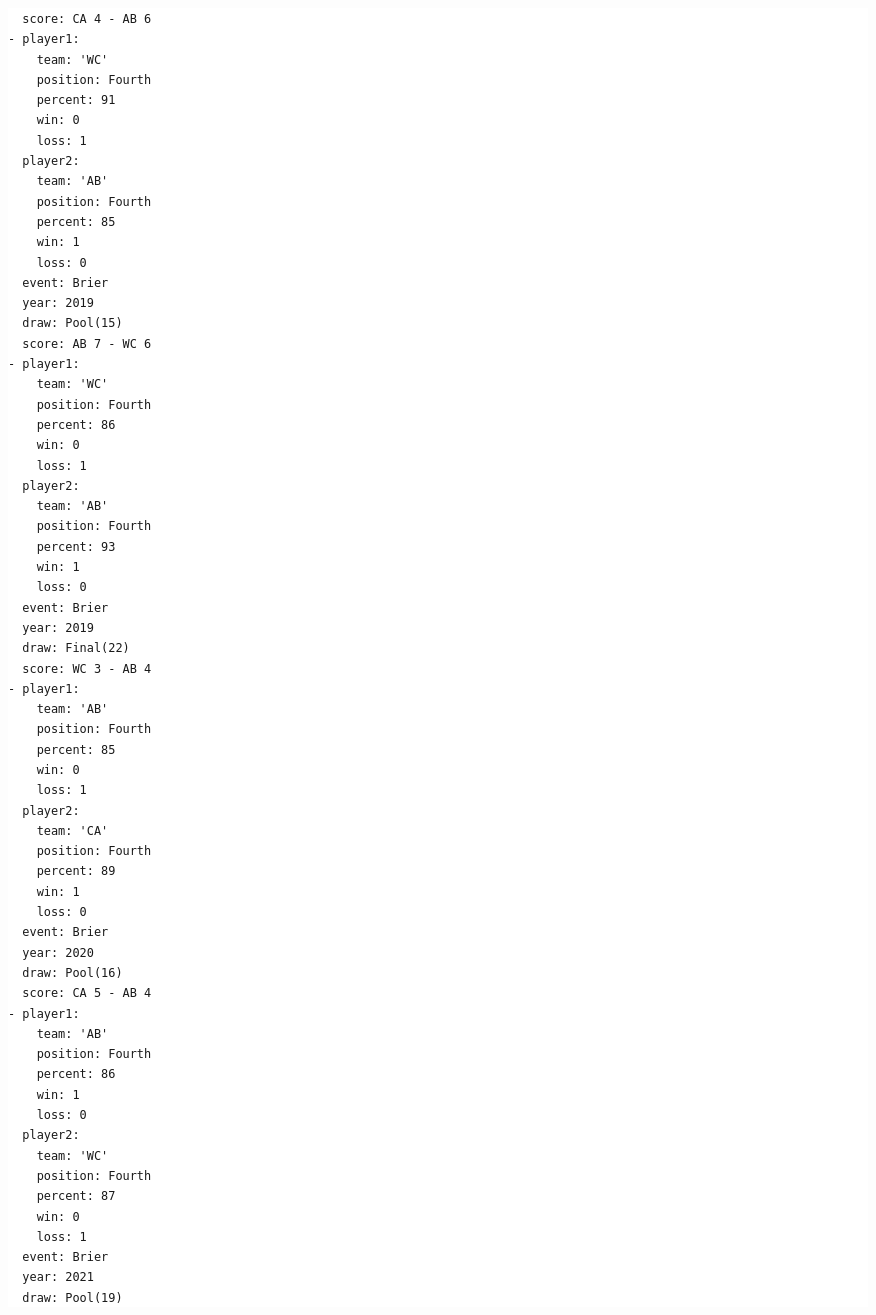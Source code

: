       score: CA 4 - AB 6
    - player1:
        team: 'WC'
        position: Fourth
        percent: 91
        win: 0
        loss: 1
      player2:
        team: 'AB'
        position: Fourth
        percent: 85
        win: 1
        loss: 0
      event: Brier
      year: 2019
      draw: Pool(15)
      score: AB 7 - WC 6
    - player1:
        team: 'WC'
        position: Fourth
        percent: 86
        win: 0
        loss: 1
      player2:
        team: 'AB'
        position: Fourth
        percent: 93
        win: 1
        loss: 0
      event: Brier
      year: 2019
      draw: Final(22)
      score: WC 3 - AB 4
    - player1:
        team: 'AB'
        position: Fourth
        percent: 85
        win: 0
        loss: 1
      player2:
        team: 'CA'
        position: Fourth
        percent: 89
        win: 1
        loss: 0
      event: Brier
      year: 2020
      draw: Pool(16)
      score: CA 5 - AB 4
    - player1:
        team: 'AB'
        position: Fourth
        percent: 86
        win: 1
        loss: 0
      player2:
        team: 'WC'
        position: Fourth
        percent: 87
        win: 0
        loss: 1
      event: Brier
      year: 2021
      draw: Pool(19)